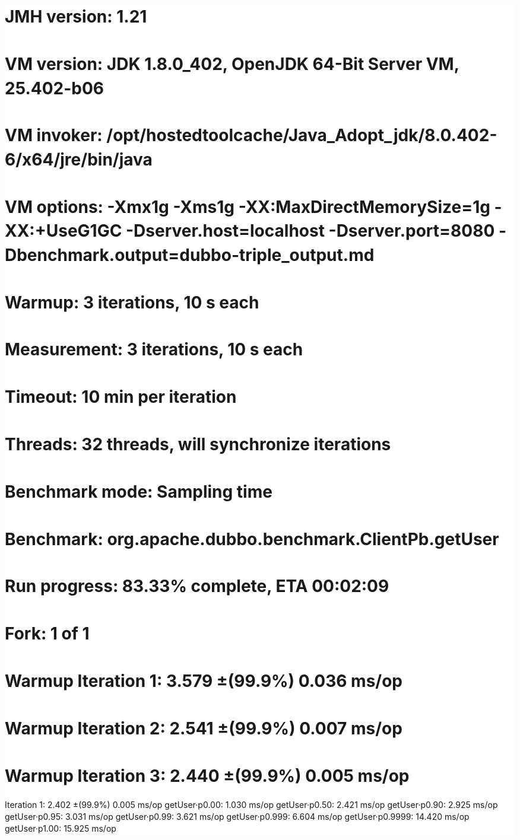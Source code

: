 
# JMH version: 1.21
# VM version: JDK 1.8.0_402, OpenJDK 64-Bit Server VM, 25.402-b06
# VM invoker: /opt/hostedtoolcache/Java_Adopt_jdk/8.0.402-6/x64/jre/bin/java
# VM options: -Xmx1g -Xms1g -XX:MaxDirectMemorySize=1g -XX:+UseG1GC -Dserver.host=localhost -Dserver.port=8080 -Dbenchmark.output=dubbo-triple_output.md
# Warmup: 3 iterations, 10 s each
# Measurement: 3 iterations, 10 s each
# Timeout: 10 min per iteration
# Threads: 32 threads, will synchronize iterations
# Benchmark mode: Sampling time
# Benchmark: org.apache.dubbo.benchmark.ClientPb.getUser

# Run progress: 83.33% complete, ETA 00:02:09
# Fork: 1 of 1
# Warmup Iteration   1: 3.579 ±(99.9%) 0.036 ms/op
# Warmup Iteration   2: 2.541 ±(99.9%) 0.007 ms/op
# Warmup Iteration   3: 2.440 ±(99.9%) 0.005 ms/op
Iteration   1: 2.402 ±(99.9%) 0.005 ms/op
                 getUser·p0.00:   1.030 ms/op
                 getUser·p0.50:   2.421 ms/op
                 getUser·p0.90:   2.925 ms/op
                 getUser·p0.95:   3.031 ms/op
                 getUser·p0.99:   3.621 ms/op
                 getUser·p0.999:  6.604 ms/op
                 getUser·p0.9999: 14.420 ms/op
                 getUser·p1.00:   15.925 ms/op
